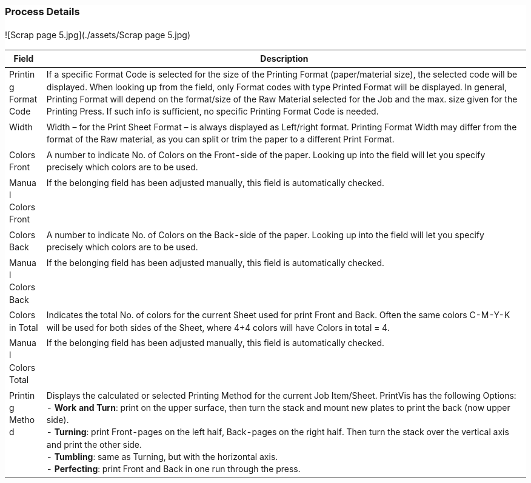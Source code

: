 
### Process Details

![Scrap page 5.jpg](./assets/Scrap page 5.jpg)

| Field                  | Description                                                                                                                                                                                                                                                                                                                                                                                                                                                                                              |
|------------------------|----------------------------------------------------------------------------------------------------------------------------------------------------------------------------------------------------------------------------------------------------------------------------------------------------------------------------------------------------------------------------------------------------------------------------------------------------------------------------------------------------------|
| Printing Format Code   | If a specific Format Code is selected for the size of the Printing Format (paper/material size), the selected code will be displayed. When looking up from the field, only Format codes with type Printed Format will be displayed. In general, Printing Format will depend on the format/size of the Raw Material selected for the Job and the max. size given for the Printing Press. If such info is sufficient, no specific Printing Format Code is needed. |
| Width                  | Width – for the Print Sheet Format – is always displayed as Left/right format. Printing Format Width may differ from the format of the Raw material, as you can split or trim the paper to a different Print Format.                                                                                                                                                                                                                                                                                    |
| Colors Front           | A number to indicate No. of Colors on the Front-side of the paper. Looking up into the field will let you specify precisely which colors are to be used.                                                                                                                                                                                                                                                                                                                                                |
| Manual Colors Front    | If the belonging field has been adjusted manually, this field is automatically checked.                                                                                                                                                                                                                                                                                                                                                                                                                  |
| Colors Back            | A number to indicate No. of Colors on the Back-side of the paper. Looking up into the field will let you specify precisely which colors are to be used.                                                                                                                                                                                                                                                                                                                                                 |
| Manual Colors Back     | If the belonging field has been adjusted manually, this field is automatically checked.                                                                                                                                                                                                                                                                                                                                                                                                                  |
| Colors in Total        | Indicates the total No. of colors for the current Sheet used for print Front and Back. Often the same colors C-M-Y-K will be used for both sides of the Sheet, where 4+4 colors will have Colors in total = 4.                                                                                                                                                                                                                                                                                          |
| Manual Colors Total    | If the belonging field has been adjusted manually, this field is automatically checked.                                                                                                                                                                                                                                                                                                                                                                                                                  |
| Printing Method        | Displays the calculated or selected Printing Method for the current Job Item/Sheet. PrintVis has the following Options:<br> - **Work and Turn**: print on the upper surface, then turn the stack and mount new plates to print the back (now upper side).<br> - **Turning**: print Front-pages on the left half, Back-pages on the right half. Then turn the stack over the vertical axis and print the other side.<br> - **Tumbling**: same as Turning, but with the horizontal axis.<br> - **Perfecting**: print Front and Back in one run through the press. |